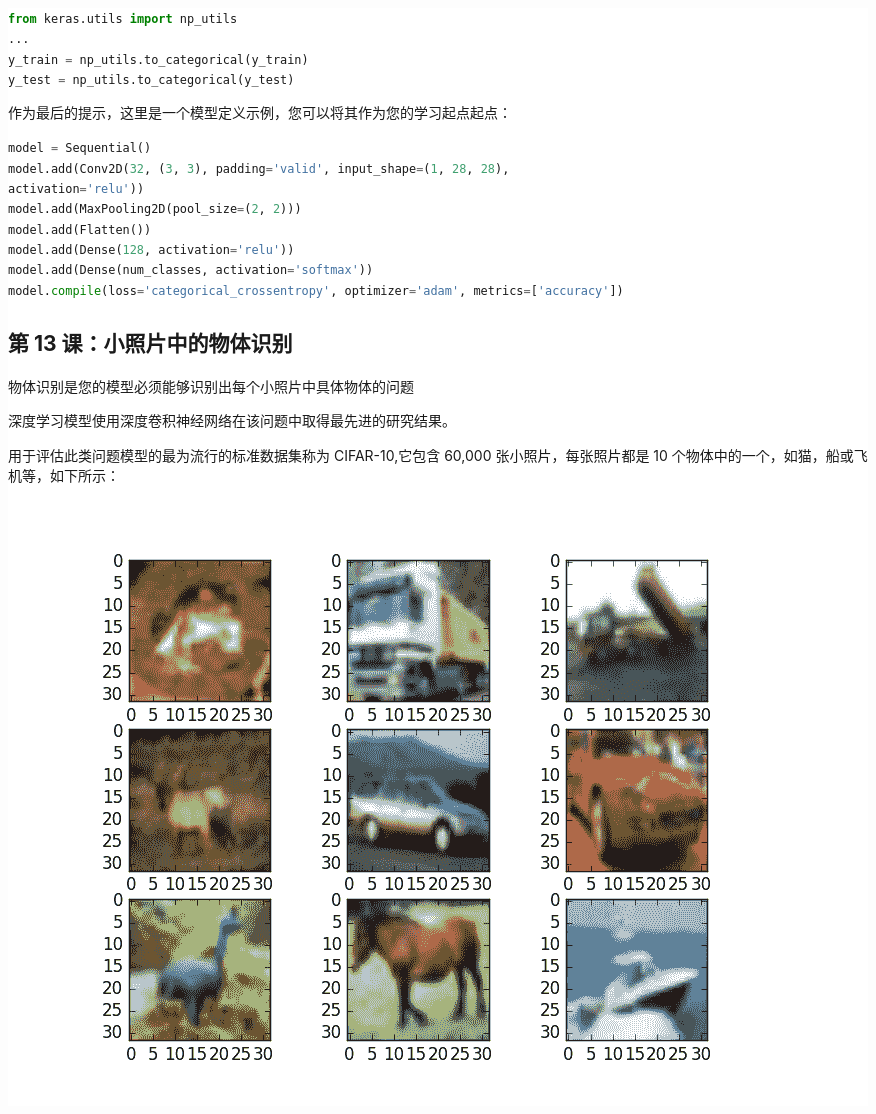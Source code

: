 ```py
from keras.utils import np_utils
...
y_train = np_utils.to_categorical(y_train)
y_test = np_utils.to_categorical(y_test)
```

作为最后的提示，这里是一个模型定义示例，您可以将其作为您的学习起点起点：

```py
model = Sequential()
model.add(Conv2D(32, (3, 3), padding='valid', input_shape=(1, 28, 28),
activation='relu'))
model.add(MaxPooling2D(pool_size=(2, 2)))
model.add(Flatten())
model.add(Dense(128, activation='relu'))
model.add(Dense(num_classes, activation='softmax'))
model.compile(loss='categorical_crossentropy', optimizer='adam', metrics=['accuracy'])
```

## 第 13 课：小照片中的物体识别

物体识别是您的模型必须能够识别出每个小照片中具体物体的问题

深度学习模型使用深度卷积神经网络在该问题中取得最先进的研究结果。

用于评估此类问题模型的最为流行的标准数据集称为 CIFAR-10,它包含 60,000 张小照片，每张照片都是 10 个物体中的一个，如猫，船或飞机等，如下所示：

![Small Sample of CIFAR-10 Images](img/def90f3b9b58bf30829a905ae7da3e0d.png)
